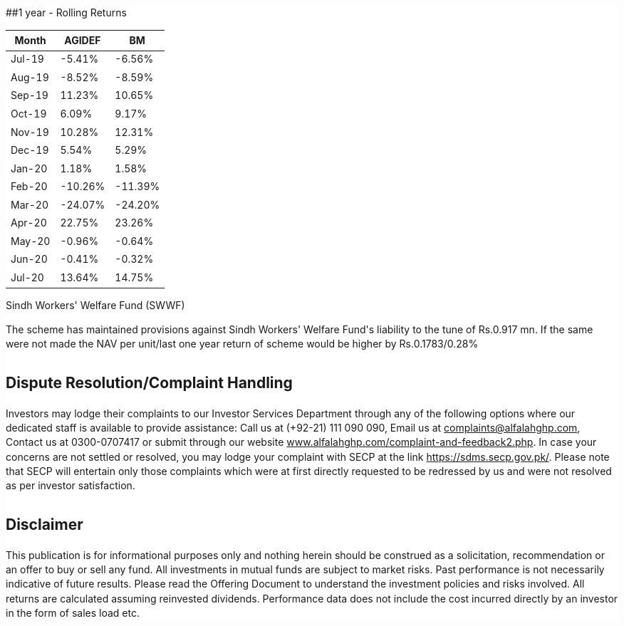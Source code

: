##1 year - Rolling Returns

| Month  | AGIDEF  | BM      |
| ------ | ------- | ------- |
| Jul-19 | -5.41%  | -6.56%  |
| Aug-19 | -8.52%  | -8.59%  |
| Sep-19 | 11.23%  | 10.65%  |
| Oct-19 | 6.09%   | 9.17%   |
| Nov-19 | 10.28%  | 12.31%  |
| Dec-19 | 5.54%   | 5.29%   |
| Jan-20 | 1.18%   | 1.58%   |
| Feb-20 | -10.26% | -11.39% |
| Mar-20 | -24.07% | -24.20% |
| Apr-20 | 22.75%  | 23.26%  |
| May-20 | -0.96%  | -0.64%  |
| Jun-20 | -0.41%  | -0.32%  |
| Jul-20 | 13.64%  | 14.75%  |

Sindh Workers' Welfare Fund (SWWF)

The scheme has maintained provisions against Sindh Workers' Welfare Fund's liability to the tune of Rs.0.917 mn. If the same were not made the NAV per unit/last one year return of scheme would be higher by Rs.0.1783/0.28%

## Dispute Resolution/Complaint Handling

Investors may lodge their complaints to our Investor Services Department through any of the following options where our dedicated staff is available to provide assistance: Call us at (+92-21) 111 090 090, Email us at complaints@alfalahghp.com, Contact us at 0300-0707417 or submit through our website www.alfalahghp.com/complaint-and-feedback2.php. In case your concerns are not settled or resolved, you may lodge your complaint with SECP at the link https://sdms.secp.gov.pk/. Please note that SECP will entertain only those complaints which were at first directly requested to be redressed by us and were not resolved as per investor satisfaction.

## Disclaimer

This publication is for informational purposes only and nothing herein should be construed as a solicitation, recommendation or an offer to buy or sell any fund. All investments in mutual funds are subject to market risks. Past performance is not necessarily indicative of future results. Please read the Offering Document to understand the investment policies and risks involved. All returns are calculated assuming reinvested dividends. Performance data does not include the cost incurred directly by an investor in the form of sales load etc.
